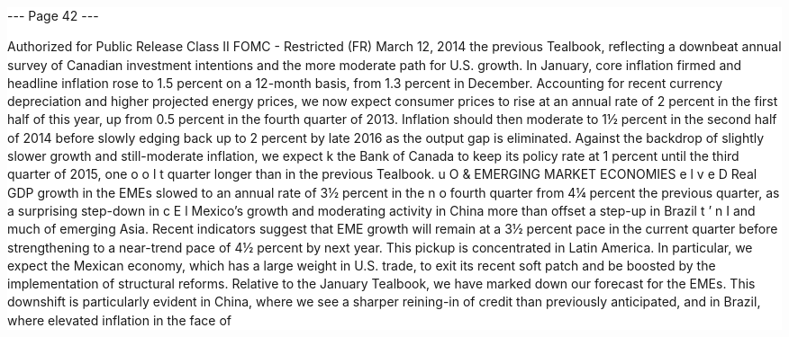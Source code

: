 --- Page 42 ---

Authorized for Public Release
Class II FOMC - Restricted (FR) March 12, 2014
the previous Tealbook, reflecting a downbeat annual survey of Canadian investment
intentions and the more moderate path for U.S. growth.
In January, core inflation firmed and headline inflation rose to 1.5 percent on a
12-month basis, from 1.3 percent in December. Accounting for recent currency
depreciation and higher projected energy prices, we now expect consumer prices to rise at
an annual rate of 2 percent in the first half of this year, up from 0.5 percent in the fourth
quarter of 2013. Inflation should then moderate to 1½ percent in the second half of 2014
before slowly edging back up to 2 percent by late 2016 as the output gap is eliminated.
Against the backdrop of slightly slower growth and still-moderate inflation, we expect
k
the Bank of Canada to keep its policy rate at 1 percent until the third quarter of 2015, one o
o
l
t
quarter longer than in the previous Tealbook. u
O
&
EMERGING MARKET ECONOMIES e l
v
e
D
Real GDP growth in the EMEs slowed to an annual rate of 3½ percent in the
n
o
fourth quarter from 4¼ percent the previous quarter, as a surprising step-down in c
E
l
Mexico’s growth and moderating activity in China more than offset a step-up in Brazil t ’
n
I
and much of emerging Asia. Recent indicators suggest that EME growth will remain at a
3½ percent pace in the current quarter before strengthening to a near-trend pace of
4½ percent by next year. This pickup is concentrated in Latin America. In particular, we
expect the Mexican economy, which has a large weight in U.S. trade, to exit its recent
soft patch and be boosted by the implementation of structural reforms.
Relative to the January Tealbook, we have marked down our forecast for the
EMEs. This downshift is particularly evident in China, where we see a sharper reining-in
of credit than previously anticipated, and in Brazil, where elevated inflation in the face of
